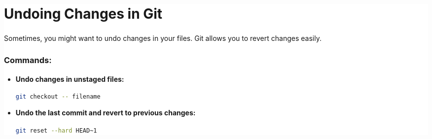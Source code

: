 
#  Undoing Changes in Git
Sometimes, you might want to undo changes in your files. Git allows you to revert changes easily.

### Commands:
- **Undo changes in unstaged files:**

  ```bash
  git checkout -- filename
  ```

- **Undo the last commit and revert to previous changes:**

  ```bash
  git reset --hard HEAD~1
  ```